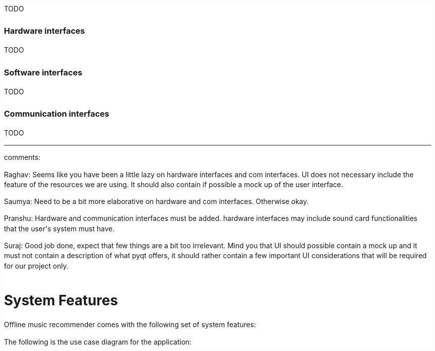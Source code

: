 TODO
### Hardware interfaces<a name="eir-hi"></a>
TODO

### Software interfaces<a name="eir-si"></a>
TODO

### Communication interfaces<a name="eir-ci"></a>
TODO

----
comments:

Raghav: Seems like you have been a little lazy on hardware interfaces and com interfaces. UI does not necessary include the feature of the resources we are using. It should also contain if possible a mock up of the user interface.

Saumya: Need to be a bit more elaborative on hardware and com interfaces. Otherwise okay.

Pranshu: Hardware and communication interfaces must be added. hardware interfaces may include sound card functionalities that the user's system must have.

Suraj: Good job done, expect that few things are a bit too irrelevant. Mind you that UI should possible contain a mock up and it must not contain a description of what pyqt offers, it should rather contain a few important UI considerations that will be required for our project only.

# System Features<a name="sf"></a>
Offline music recommender comes with the following set of system features:

The following is the use case diagram for the application: